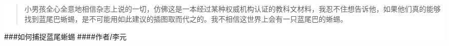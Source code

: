 > 小男孩全心全意地相信杂志上说的一切，仿佛这是一本经过某种权威机构认证的教科文材料，我忍不住想告诉他，如果他们真的能够找到蓝尾巴蜥蜴，是不可能用如此建议的插图取而代之的。我不相信这世界上会有一只蓝尾巴的蜥蜴。

###如何捕捉蓝尾蜥蜴
####作者/李元
